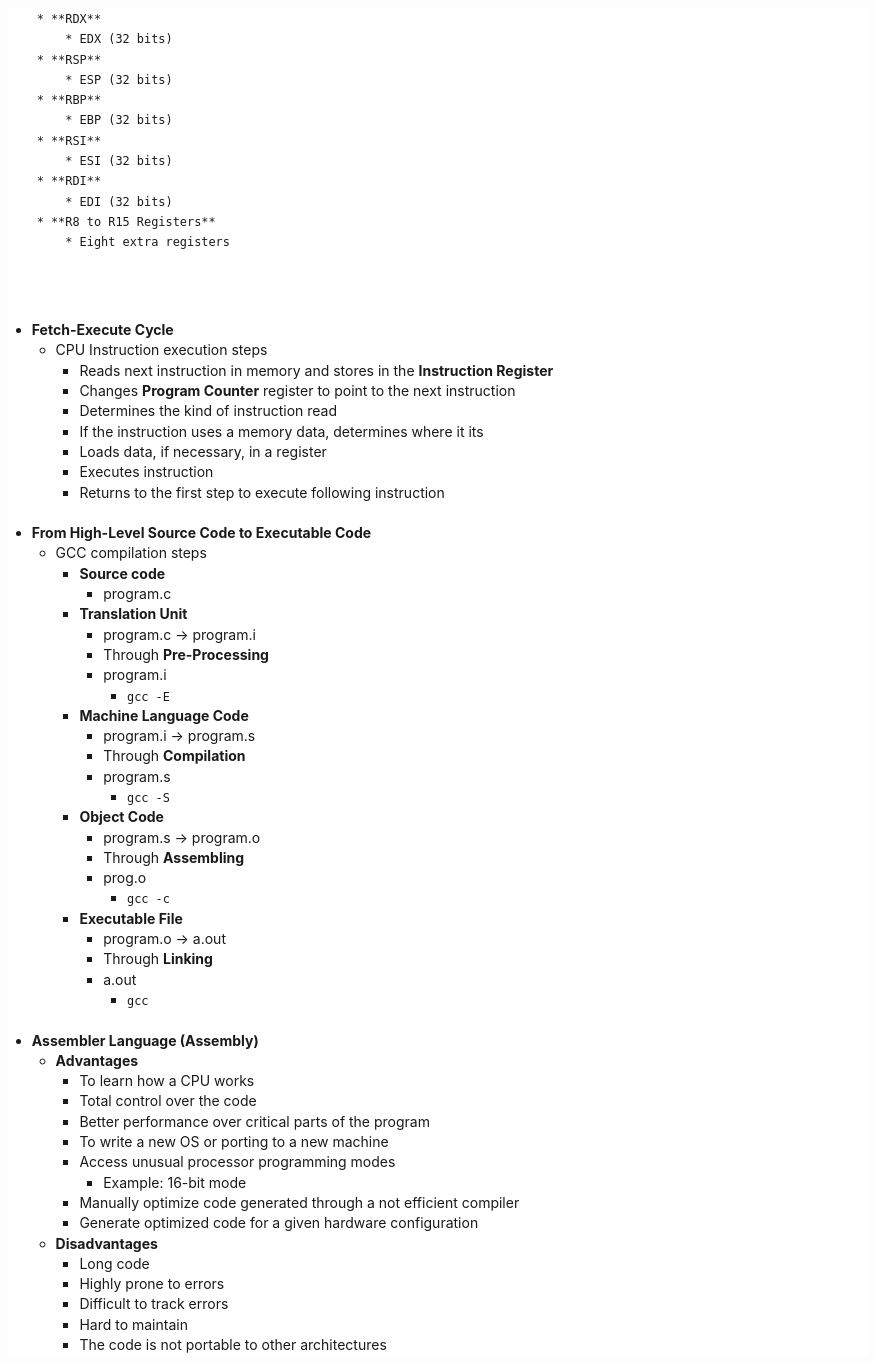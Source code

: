         * **RDX**
            * EDX (32 bits)
        * **RSP**
            * ESP (32 bits)
        * **RBP**
            * EBP (32 bits)
        * **RSI**
            * ESI (32 bits)
        * **RDI**
            * EDI (32 bits)
        * **R8 to R15 Registers**
            * Eight extra registers
<br><br>
* **Fetch-Execute Cycle**
    * CPU Instruction execution steps
        * Reads next instruction in memory and stores in the **Instruction Register**
        * Changes **Program Counter** register to point to the next instruction
        * Determines the kind of instruction read
        * If the instruction uses a memory data, determines where it its
        * Loads data, if necessary, in a register
        * Executes instruction
        * Returns to the first step to execute following instruction
<br><br>
* **From High-Level Source Code to Executable Code**
    * GCC compilation steps
        * **Source code**
            * program.c
        * **Translation Unit**
            * program.c -> program.i
            * Through **Pre-Processing**
            * program.i
                * <code>gcc -E</code>
        * **Machine Language Code**
            * program.i -> program.s
            * Through **Compilation**
            * program.s
                * <code>gcc -S</code>
        * **Object Code**
            * program.s -> program.o
            * Through **Assembling**
            * prog.o
                * <code>gcc -c</code>
        * **Executable File**
            * program.o -> a.out
            * Through **Linking**
            * a.out
                * <code>gcc</code>
<br><br>
* **Assembler Language (Assembly)**
    * **Advantages**
        * To learn how a CPU works
        * Total control over the code
        * Better performance over critical parts of the program
        * To write a new OS or porting to a new machine
        * Access unusual processor programming modes
            * Example: 16-bit mode
        * Manually optimize code generated through a not efficient compiler
        * Generate optimized code for a given hardware configuration
    * **Disadvantages**
        * Long code
        * Highly prone to errors
        * Difficult to track errors
        * Hard to maintain
        * The code is not portable to other architectures
